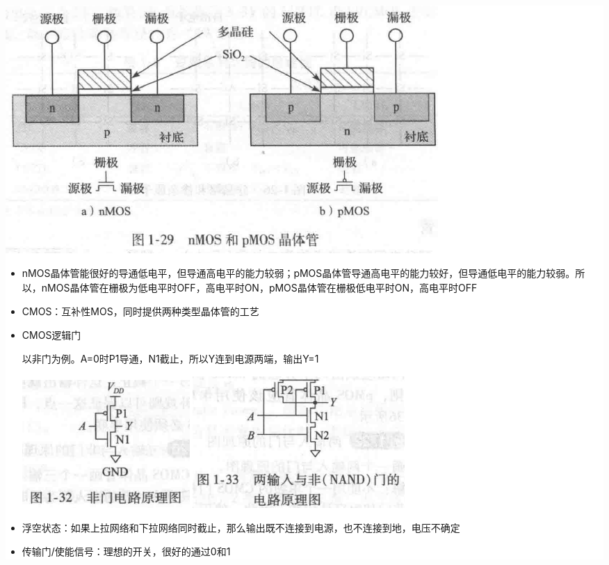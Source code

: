   ![1546349433795](Pictures/Digital_Component_Design/1546349433795.png)

- nMOS晶体管能很好的导通低电平，但导通高电平的能力较弱；pMOS晶体管导通高电平的能力较好，但导通低电平的能力较弱。所以，nMOS晶体管在栅极为低电平时OFF，高电平时ON，pMOS晶体管在栅极低电平时ON，高电平时OFF

- CMOS：互补性MOS，同时提供两种类型晶体管的工艺

- CMOS逻辑门

  以非门为例。A=0时P1导通，N1截止，所以Y连到电源两端，输出Y=1

  ![1546349786498](Pictures/Digital_Component_Design/1546349786498.png) ![1546349805310](Pictures/Digital_Component_Design/1546349805310.png)

- 浮空状态：如果上拉网络和下拉网络同时截止，那么输出既不连接到电源，也不连接到地，电压不确定

- 传输门/使能信号：理想的开关，很好的通过0和1
